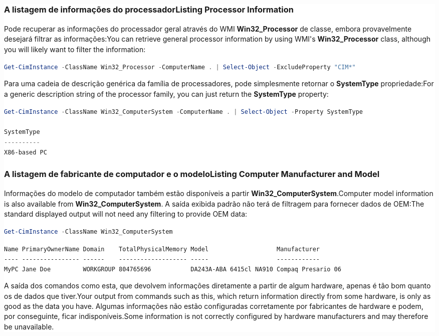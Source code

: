 ### <a name="listing-processor-information"></a><span data-ttu-id="b5ce5-122">A listagem de informações do processador</span><span class="sxs-lookup"><span data-stu-id="b5ce5-122">Listing Processor Information</span></span>

<span data-ttu-id="b5ce5-123">Pode recuperar as informações do processador geral através do WMI **Win32_Processor** de classe, embora provavelmente desejará filtrar as informações:</span><span class="sxs-lookup"><span data-stu-id="b5ce5-123">You can retrieve general processor information by using WMI's **Win32_Processor** class, although you will likely want to filter the information:</span></span>

```powershell
Get-CimInstance -ClassName Win32_Processor -ComputerName . | Select-Object -ExcludeProperty "CIM*"
```

<span data-ttu-id="b5ce5-124">Para uma cadeia de descrição genérica da família de processadores, pode simplesmente retornar o **SystemType** propriedade:</span><span class="sxs-lookup"><span data-stu-id="b5ce5-124">For a generic description string of the processor family, you can just return the **SystemType** property:</span></span>

```powershell
Get-CimInstance -ClassName Win32_ComputerSystem -ComputerName . | Select-Object -Property SystemType

SystemType
----------
X86-based PC
```

### <a name="listing-computer-manufacturer-and-model"></a><span data-ttu-id="b5ce5-125">A listagem de fabricante de computador e o modelo</span><span class="sxs-lookup"><span data-stu-id="b5ce5-125">Listing Computer Manufacturer and Model</span></span>

<span data-ttu-id="b5ce5-126">Informações do modelo de computador também estão disponíveis a partir **Win32_ComputerSystem**.</span><span class="sxs-lookup"><span data-stu-id="b5ce5-126">Computer model information is also available from **Win32_ComputerSystem**.</span></span>
<span data-ttu-id="b5ce5-127">A saída exibida padrão não terá de filtragem para fornecer dados de OEM:</span><span class="sxs-lookup"><span data-stu-id="b5ce5-127">The standard displayed output will not need any filtering to provide OEM data:</span></span>

```powershell
Get-CimInstance -ClassName Win32_ComputerSystem
```

```output
Name PrimaryOwnerName Domain    TotalPhysicalMemory Model                   Manufacturer
---- ---------------- ------    ------------------- -----                   ------------
MyPC Jane Doe         WORKGROUP 804765696           DA243A-ABA 6415cl NA910 Compaq Presario 06
```

<span data-ttu-id="b5ce5-128">A saída dos comandos como esta, que devolvem informações diretamente a partir de algum hardware, apenas é tão bom quanto os de dados que tiver.</span><span class="sxs-lookup"><span data-stu-id="b5ce5-128">Your output from commands such as this, which return information directly from some hardware, is only as good as the data you have.</span></span>
<span data-ttu-id="b5ce5-129">Algumas informações não estão configuradas corretamente por fabricantes de hardware e podem, por conseguinte, ficar indisponíveis.</span><span class="sxs-lookup"><span data-stu-id="b5ce5-129">Some information is not correctly configured by hardware manufacturers and may therefore be unavailable.</span></span>
